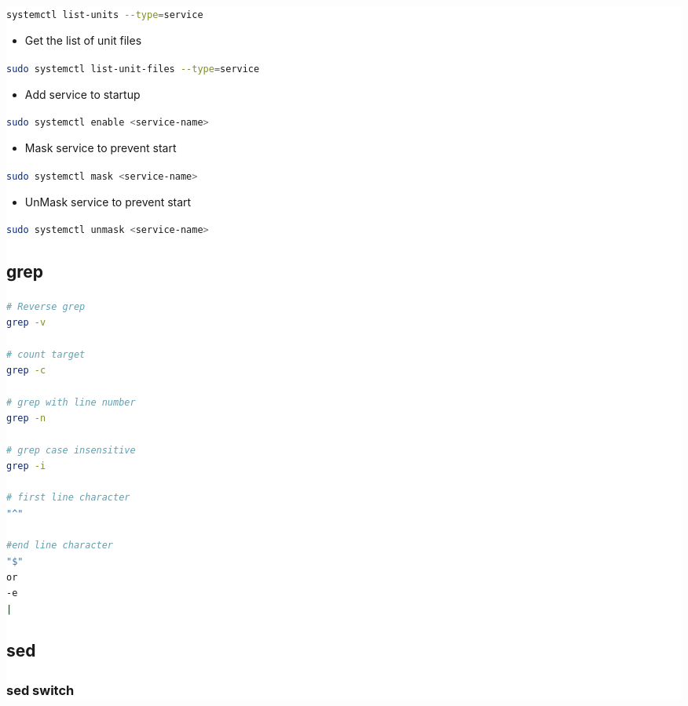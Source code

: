 ```bash
systemctl list-units --type=service
```

- Get the list of unit files
 
```bash
sudo systemctl list-unit-files --type=service
```

- Add service to startup
 
```bash
sudo systemctl enable <service-name>
```

- Mask service to prevent start
 
```bash
sudo systemctl mask <service-name>
```

- UnMask service to prevent start
 
```bash
sudo systemctl unmask <service-name>
```

## grep

```bash
# Reverse grep
grep -v

# count target
grep -c

# grep with line number
grep -n

# grep case insensitive
grep -i

# first line character
"^"

#end line character
"$"
or
-e
|
```

## sed

### sed switch
